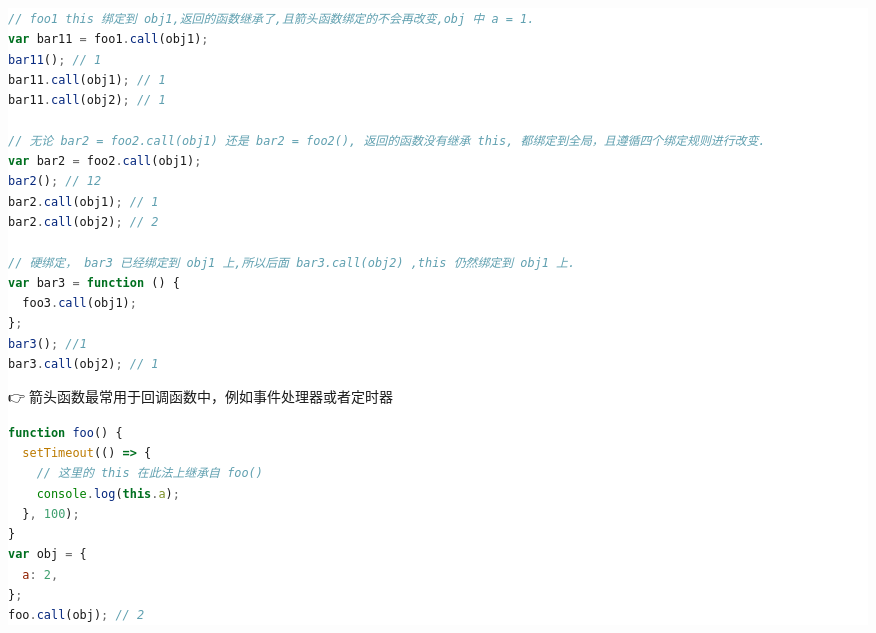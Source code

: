 ```js
// foo1 this 绑定到 obj1,返回的函数继承了,且箭头函数绑定的不会再改变,obj 中 a = 1.
var bar11 = foo1.call(obj1);
bar11(); // 1
bar11.call(obj1); // 1
bar11.call(obj2); // 1

// 无论 bar2 = foo2.call(obj1) 还是 bar2 = foo2(), 返回的函数没有继承 this, 都绑定到全局，且遵循四个绑定规则进行改变.
var bar2 = foo2.call(obj1);
bar2(); // 12
bar2.call(obj1); // 1
bar2.call(obj2); // 2

// 硬绑定， bar3 已经绑定到 obj1 上,所以后面 bar3.call(obj2) ,this 仍然绑定到 obj1 上.
var bar3 = function () {
  foo3.call(obj1);
};
bar3(); //1
bar3.call(obj2); // 1
```

:point_right: 箭头函数最常用于回调函数中，例如事件处理器或者定时器

```js
function foo() {
  setTimeout(() => {
    // 这里的 this 在此法上继承自 foo()
    console.log(this.a);
  }, 100);
}
var obj = {
  a: 2,
};
foo.call(obj); // 2
```

